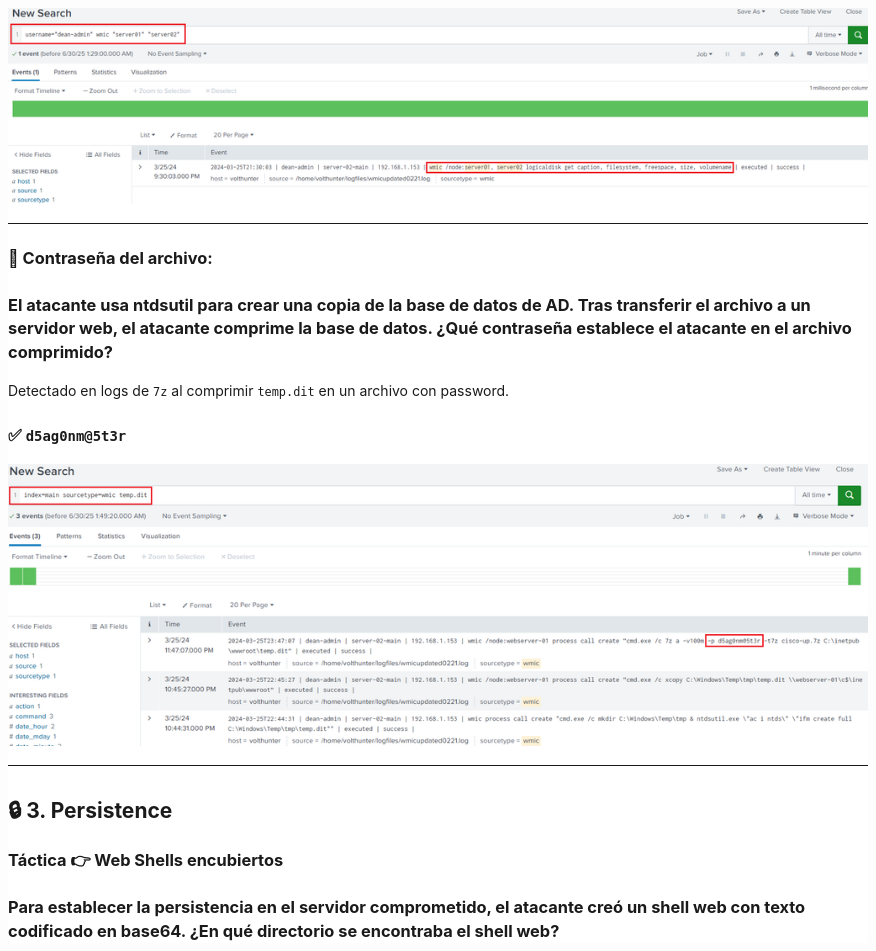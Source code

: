 ![](https://github.com/JoshKxng/SOC-Analyst-TryHackMe/blob/main/imagenes/Splunk%20-%20Volt%20Typhoon/03.png)

---
### 🔐 Contraseña del archivo:


### El atacante usa ntdsutil para crear una copia de la base de datos de AD. Tras transferir el archivo a un servidor web, el atacante comprime la base de datos. ¿Qué contraseña establece el atacante en el archivo comprimido?
Detectado en logs de `7z` al comprimir `temp.dit` en un archivo con password.
### ✅ `d5ag0nm@5t3r`
![](https://github.com/JoshKxng/SOC-Analyst-TryHackMe/blob/main/imagenes/Splunk%20-%20Volt%20Typhoon/03b1.png)

---

## 🔒 3. Persistence

### Táctica 👉 Web Shells encubiertos
### Para establecer la persistencia en el servidor comprometido, el atacante creó un shell web con texto codificado en base64. ¿En qué directorio se encontraba el shell web?